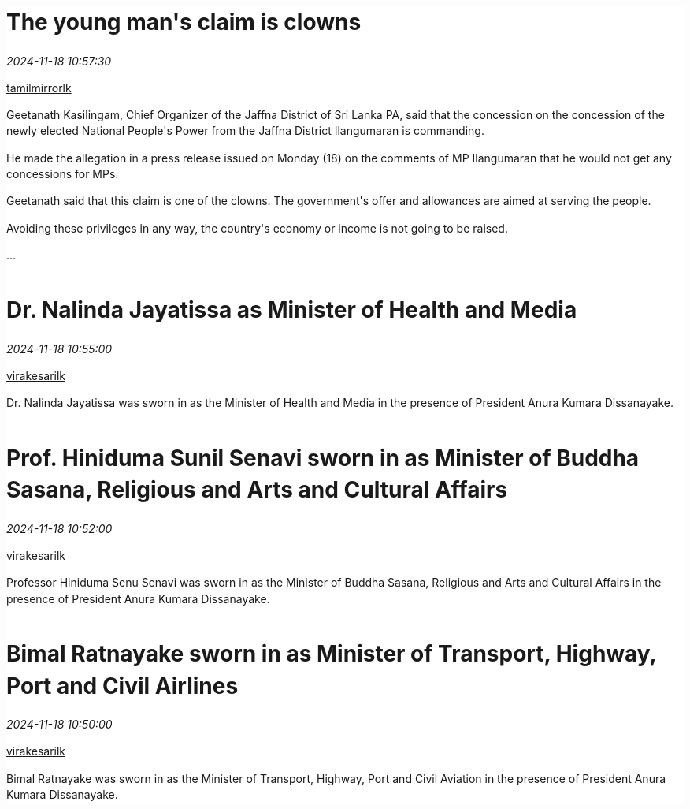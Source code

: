 # The young man's claim is clowns

*2024-11-18 10:57:30*

[tamilmirrorlk](https://www.tamilmirror.lk/செய்திகள்/இளங்குமரனின்-கூற்று-கோமாளித்தனமானது/175-347366)

Geetanath Kasilingam, Chief Organizer of the Jaffna District of Sri Lanka PA, said that the concession on the concession of the newly elected National People's Power from the Jaffna District Ilangumaran is commanding.

He made the allegation in a press release issued on Monday (18) on the comments of MP Ilangumaran that he would not get any concessions for MPs.

Geetanath said that this claim is one of the clowns. The government's offer and allowances are aimed at serving the people.

Avoiding these privileges in any way, the country's economy or income is not going to be raised.

...



# Dr. Nalinda Jayatissa as Minister of Health and Media

*2024-11-18 10:55:00*

[virakesarilk](https://www.virakesari.lk/article/199051)

Dr. Nalinda Jayatissa was sworn in as the Minister of Health and Media in the presence of President Anura Kumara Dissanayake.



# Prof. Hiniduma Sunil Senavi sworn in as Minister of Buddha Sasana, Religious and Arts and Cultural Affairs

*2024-11-18 10:52:00*

[virakesarilk](https://www.virakesari.lk/article/199050)

Professor Hiniduma Senu Senavi was sworn in as the Minister of Buddha Sasana, Religious and Arts and Cultural Affairs in the presence of President Anura Kumara Dissanayake.



# Bimal Ratnayake sworn in as Minister of Transport, Highway, Port and Civil Airlines

*2024-11-18 10:50:00*

[virakesarilk](https://www.virakesari.lk/article/199049)

Bimal Ratnayake was sworn in as the Minister of Transport, Highway, Port and Civil Aviation in the presence of President Anura Kumara Dissanayake.
